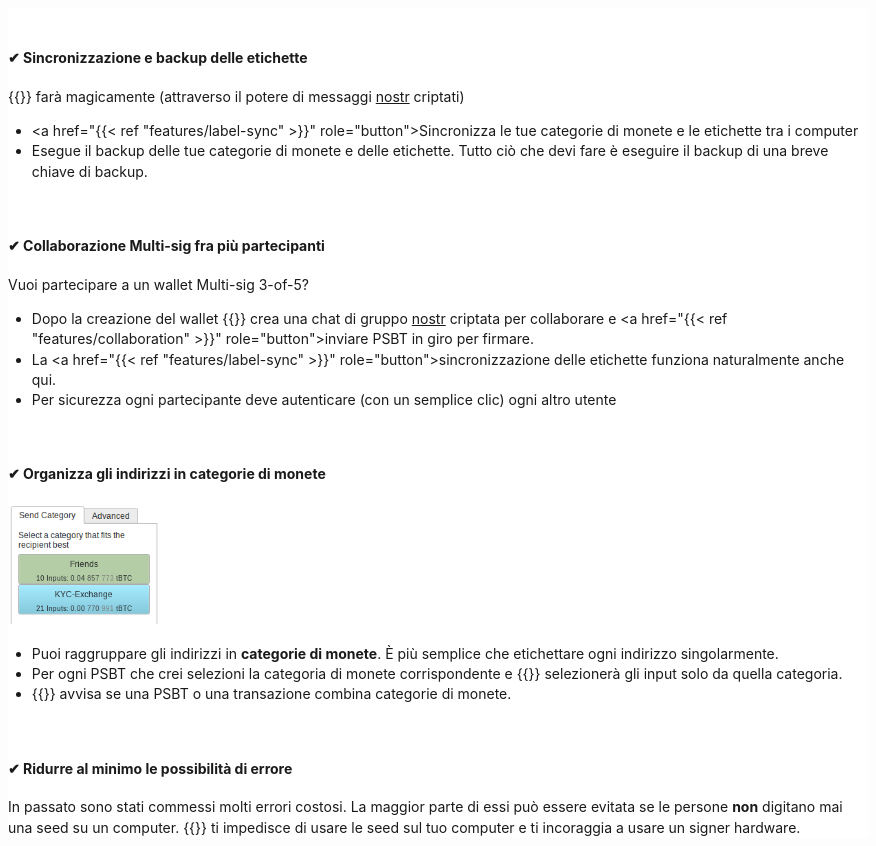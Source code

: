 
<br>

#### ✔ Sincronizzazione e backup delle etichette

{{<text-name-with-logo>}} farà magicamente (attraverso il potere di messaggi <a href="https://nostr.com/ ">nostr</a> criptati) 
- <a  href="{{< ref "features/label-sync" >}}" role="button">Sincronizza</a> le tue categorie di monete e le etichette tra i computer
- Esegue il backup delle tue categorie di monete e delle etichette. Tutto ciò che devi fare è eseguire il backup di una breve chiave di backup.
 

<br>

####  ✔ Collaborazione Multi-sig fra più partecipanti

Vuoi partecipare a un wallet Multi-sig 3-of-5?

- Dopo la creazione del wallet {{<text-name-with-logo>}} crea una chat di gruppo <a href="https://nostr.com/ ">nostr</a> criptata per collaborare e <a  href="{{< ref "features/collaboration" >}}" role="button">inviare PSBT</a> in giro per firmare. 
- La <a  href="{{< ref "features/label-sync" >}}" role="button">sincronizzazione delle etichette</a> funziona naturalmente anche qui.
- Per sicurezza ogni partecipante deve autenticare (con un semplice clic) ogni altro utente


<br>


#### ✔ Organizza gli indirizzi in categorie di monete

 <img  src="coin-categories.png" width="150"> 
 
- Puoi raggruppare gli indirizzi in **categorie di monete**. È più semplice che etichettare ogni indirizzo singolarmente.
- Per ogni PSBT che crei selezioni la categoria di monete corrispondente e {{<text-name-with-logo>}} selezionerà gli input solo da quella categoria.   
- {{<text-name-with-logo>}} avvisa se una PSBT o una transazione combina categorie di monete.


<br>


#### ✔ Ridurre al minimo le possibilità di errore

In passato sono stati commessi molti errori costosi. La maggior parte di essi può essere evitata se le persone **non** digitano mai una seed su un computer. {{<text-name-with-logo>}} ti impedisce di usare le seed sul tuo computer e ti incoraggia a usare un signer hardware.
